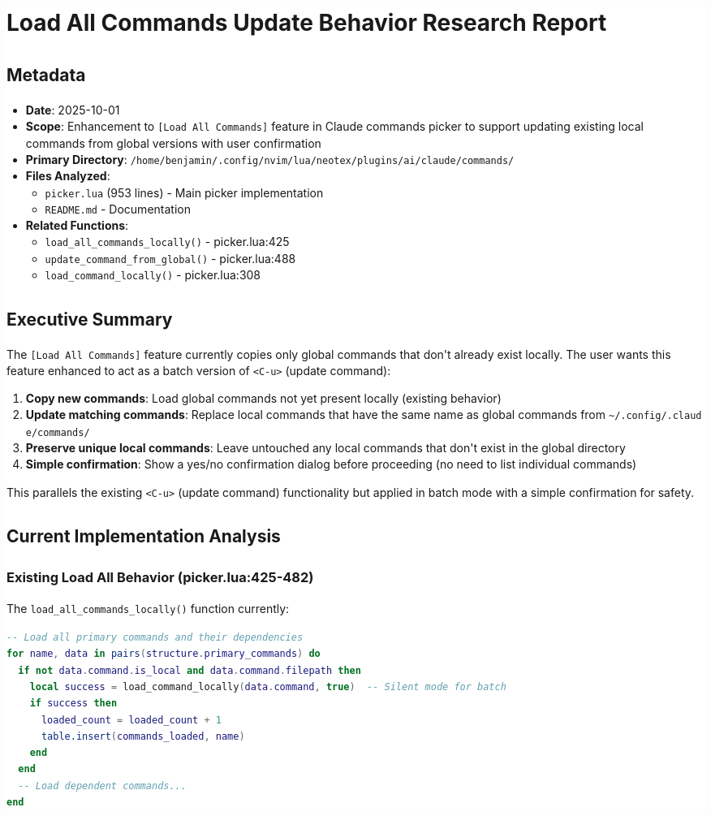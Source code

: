 # Load All Commands Update Behavior Research Report

## Metadata
- **Date**: 2025-10-01
- **Scope**: Enhancement to `[Load All Commands]` feature in Claude commands picker to support updating existing local commands from global versions with user confirmation
- **Primary Directory**: `/home/benjamin/.config/nvim/lua/neotex/plugins/ai/claude/commands/`
- **Files Analyzed**:
  - `picker.lua` (953 lines) - Main picker implementation
  - `README.md` - Documentation
- **Related Functions**:
  - `load_all_commands_locally()` - picker.lua:425
  - `update_command_from_global()` - picker.lua:488
  - `load_command_locally()` - picker.lua:308

## Executive Summary

The `[Load All Commands]` feature currently copies only global commands that don't already exist locally. The user wants this feature enhanced to act as a batch version of `<C-u>` (update command):

1. **Copy new commands**: Load global commands not yet present locally (existing behavior)
2. **Update matching commands**: Replace local commands that have the same name as global commands from `~/.config/.claude/commands/`
3. **Preserve unique local commands**: Leave untouched any local commands that don't exist in the global directory
4. **Simple confirmation**: Show a yes/no confirmation dialog before proceeding (no need to list individual commands)

This parallels the existing `<C-u>` (update command) functionality but applied in batch mode with a simple confirmation for safety.

## Current Implementation Analysis

### Existing Load All Behavior (picker.lua:425-482)

The `load_all_commands_locally()` function currently:

```lua
-- Load all primary commands and their dependencies
for name, data in pairs(structure.primary_commands) do
  if not data.command.is_local and data.command.filepath then
    local success = load_command_locally(data.command, true)  -- Silent mode for batch
    if success then
      loaded_count = loaded_count + 1
      table.insert(commands_loaded, name)
    end
  end
  -- Load dependent commands...
end
```
